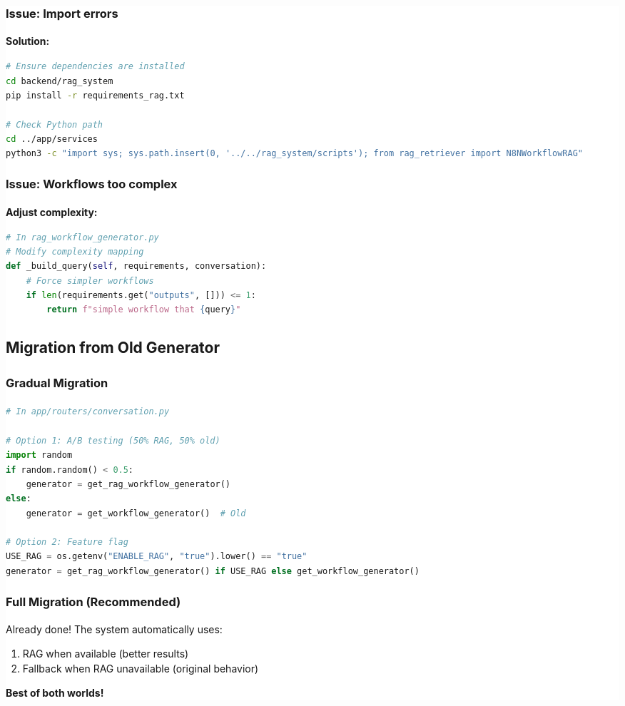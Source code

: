 ### Issue: Import errors

**Solution:**
```bash
# Ensure dependencies are installed
cd backend/rag_system
pip install -r requirements_rag.txt

# Check Python path
cd ../app/services
python3 -c "import sys; sys.path.insert(0, '../../rag_system/scripts'); from rag_retriever import N8NWorkflowRAG"
```

### Issue: Workflows too complex

**Adjust complexity:**
```python
# In rag_workflow_generator.py
# Modify complexity mapping
def _build_query(self, requirements, conversation):
    # Force simpler workflows
    if len(requirements.get("outputs", [])) <= 1:
        return f"simple workflow that {query}"
```

## Migration from Old Generator

### Gradual Migration

```python
# In app/routers/conversation.py

# Option 1: A/B testing (50% RAG, 50% old)
import random
if random.random() < 0.5:
    generator = get_rag_workflow_generator()
else:
    generator = get_workflow_generator()  # Old

# Option 2: Feature flag
USE_RAG = os.getenv("ENABLE_RAG", "true").lower() == "true"
generator = get_rag_workflow_generator() if USE_RAG else get_workflow_generator()
```

### Full Migration (Recommended)

Already done! The system automatically uses:
1. RAG when available (better results)
2. Fallback when RAG unavailable (original behavior)

**Best of both worlds!**
